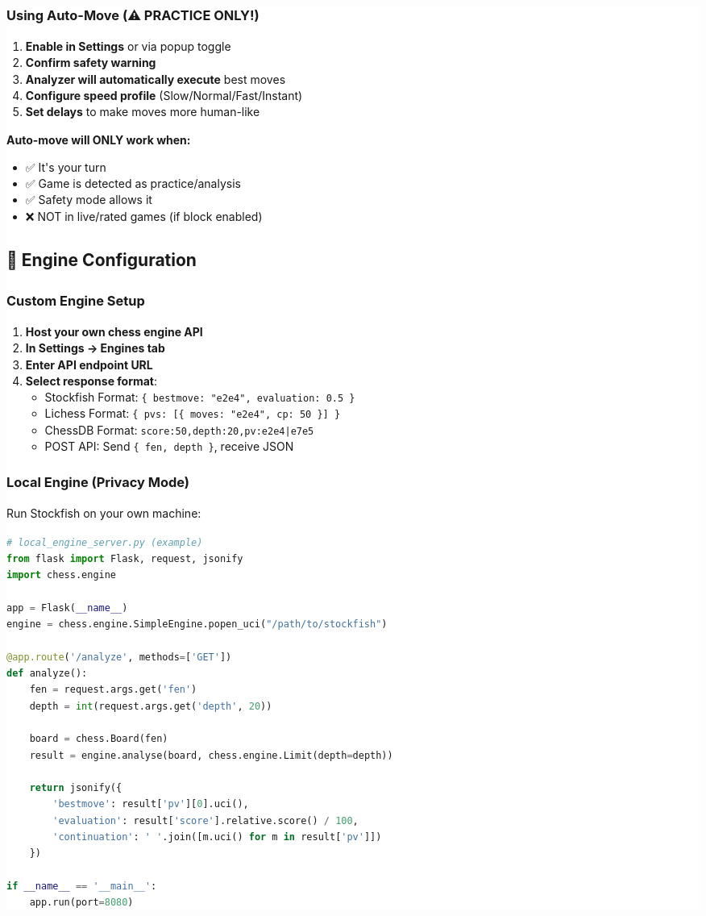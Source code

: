 ### Using Auto-Move (⚠️ PRACTICE ONLY!)

1. **Enable in Settings** or via popup toggle
2. **Confirm safety warning**
3. **Analyzer will automatically execute** best moves
4. **Configure speed profile** (Slow/Normal/Fast/Instant)
5. **Set delays** to make moves more human-like

**Auto-move will ONLY work when:**
- ✅ It's your turn
- ✅ Game is detected as practice/analysis
- ✅ Safety mode allows it
- ❌ NOT in live/rated games (if block enabled)

## 🔧 Engine Configuration

### Custom Engine Setup

1. **Host your own chess engine API**
2. **In Settings → Engines tab**
3. **Enter API endpoint URL**
4. **Select response format**:
   - Stockfish Format: `{ bestmove: "e2e4", evaluation: 0.5 }`
   - Lichess Format: `{ pvs: [{ moves: "e2e4", cp: 50 }] }`
   - ChessDB Format: `score:50,depth:20,pv:e2e4|e7e5`
   - POST API: Send `{ fen, depth }`, receive JSON

### Local Engine (Privacy Mode)

Run Stockfish on your own machine:

```python
# local_engine_server.py (example)
from flask import Flask, request, jsonify
import chess.engine

app = Flask(__name__)
engine = chess.engine.SimpleEngine.popen_uci("/path/to/stockfish")

@app.route('/analyze', methods=['GET'])
def analyze():
    fen = request.args.get('fen')
    depth = int(request.args.get('depth', 20))
    
    board = chess.Board(fen)
    result = engine.analyse(board, chess.engine.Limit(depth=depth))
    
    return jsonify({
        'bestmove': result['pv'][0].uci(),
        'evaluation': result['score'].relative.score() / 100,
        'continuation': ' '.join([m.uci() for m in result['pv']])
    })

if __name__ == '__main__':
    app.run(port=8080)
```
